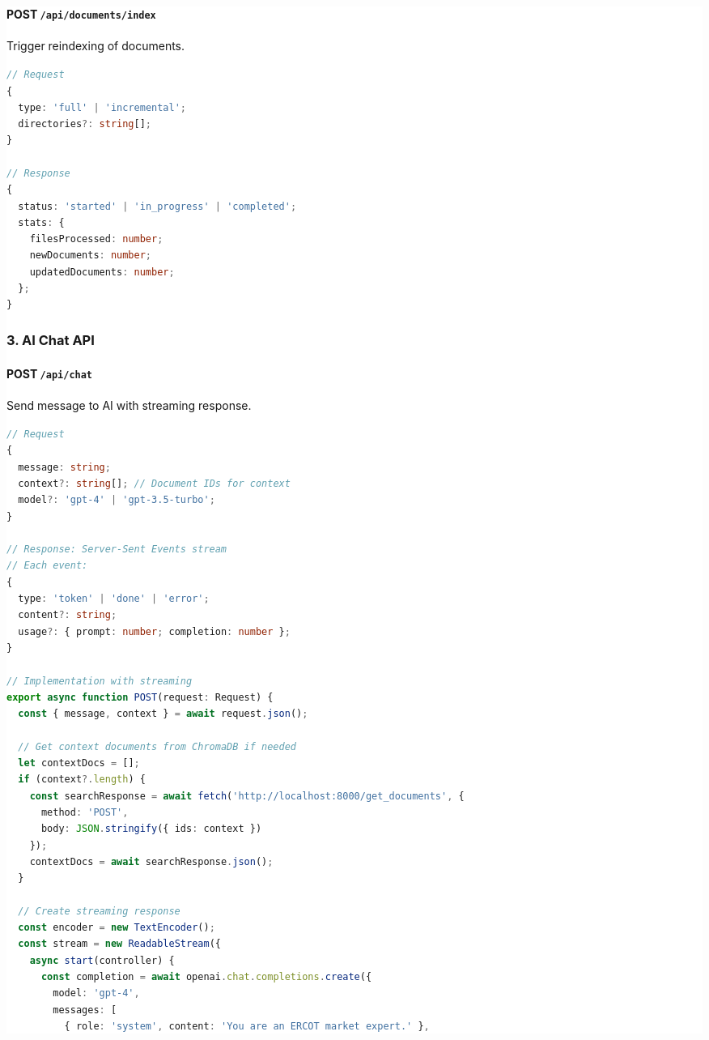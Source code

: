 #### POST `/api/documents/index`
Trigger reindexing of documents.

```typescript
// Request
{
  type: 'full' | 'incremental';
  directories?: string[];
}

// Response
{
  status: 'started' | 'in_progress' | 'completed';
  stats: {
    filesProcessed: number;
    newDocuments: number;
    updatedDocuments: number;
  };
}
```

### 3. AI Chat API

#### POST `/api/chat`
Send message to AI with streaming response.

```typescript
// Request
{
  message: string;
  context?: string[]; // Document IDs for context
  model?: 'gpt-4' | 'gpt-3.5-turbo';
}

// Response: Server-Sent Events stream
// Each event:
{
  type: 'token' | 'done' | 'error';
  content?: string;
  usage?: { prompt: number; completion: number };
}

// Implementation with streaming
export async function POST(request: Request) {
  const { message, context } = await request.json();
  
  // Get context documents from ChromaDB if needed
  let contextDocs = [];
  if (context?.length) {
    const searchResponse = await fetch('http://localhost:8000/get_documents', {
      method: 'POST',
      body: JSON.stringify({ ids: context })
    });
    contextDocs = await searchResponse.json();
  }
  
  // Create streaming response
  const encoder = new TextEncoder();
  const stream = new ReadableStream({
    async start(controller) {
      const completion = await openai.chat.completions.create({
        model: 'gpt-4',
        messages: [
          { role: 'system', content: 'You are an ERCOT market expert.' },
```